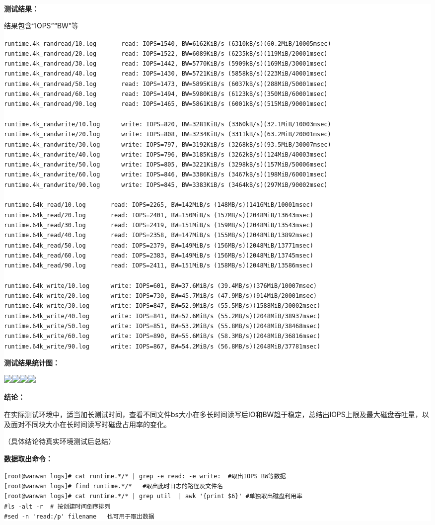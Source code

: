 **测试结果：**

结果包含“IOPS”“BW”等

```
runtime.4k_randread/10.log       read: IOPS=1540, BW=6162KiB/s (6310kB/s)(60.2MiB/10005msec)
runtime.4k_randread/20.log       read: IOPS=1522, BW=6089KiB/s (6235kB/s)(119MiB/20001msec)
runtime.4k_randread/30.log       read: IOPS=1442, BW=5770KiB/s (5909kB/s)(169MiB/30001msec)
runtime.4k_randread/40.log       read: IOPS=1430, BW=5721KiB/s (5858kB/s)(223MiB/40001msec)
runtime.4k_randread/50.log       read: IOPS=1473, BW=5895KiB/s (6037kB/s)(288MiB/50001msec)
runtime.4k_randread/60.log       read: IOPS=1494, BW=5980KiB/s (6123kB/s)(350MiB/60001msec)
runtime.4k_randread/90.log       read: IOPS=1465, BW=5861KiB/s (6001kB/s)(515MiB/90001msec)

runtime.4k_randwrite/10.log      write: IOPS=820, BW=3281KiB/s (3360kB/s)(32.1MiB/10003msec)
runtime.4k_randwrite/20.log      write: IOPS=808, BW=3234KiB/s (3311kB/s)(63.2MiB/20001msec)
runtime.4k_randwrite/30.log      write: IOPS=797, BW=3192KiB/s (3268kB/s)(93.5MiB/30007msec)
runtime.4k_randwrite/40.log      write: IOPS=796, BW=3185KiB/s (3262kB/s)(124MiB/40003msec)
runtime.4k_randwrite/50.log      write: IOPS=805, BW=3221KiB/s (3298kB/s)(157MiB/50006msec)
runtime.4k_randwrite/60.log      write: IOPS=846, BW=3386KiB/s (3467kB/s)(198MiB/60001msec)
runtime.4k_randwrite/90.log      write: IOPS=845, BW=3383KiB/s (3464kB/s)(297MiB/90002msec)

runtime.64k_read/10.log       read: IOPS=2265, BW=142MiB/s (148MB/s)(1416MiB/10001msec)
runtime.64k_read/20.log       read: IOPS=2401, BW=150MiB/s (157MB/s)(2048MiB/13643msec)
runtime.64k_read/30.log       read: IOPS=2419, BW=151MiB/s (159MB/s)(2048MiB/13543msec)
runtime.64k_read/40.log       read: IOPS=2358, BW=147MiB/s (155MB/s)(2048MiB/13892msec)
runtime.64k_read/50.log       read: IOPS=2379, BW=149MiB/s (156MB/s)(2048MiB/13771msec)
runtime.64k_read/60.log       read: IOPS=2383, BW=149MiB/s (156MB/s)(2048MiB/13745msec)
runtime.64k_read/90.log       read: IOPS=2411, BW=151MiB/s (158MB/s)(2048MiB/13586msec)

runtime.64k_write/10.log      write: IOPS=601, BW=37.6MiB/s (39.4MB/s)(376MiB/10007msec)
runtime.64k_write/20.log      write: IOPS=730, BW=45.7MiB/s (47.9MB/s)(914MiB/20001msec)
runtime.64k_write/30.log      write: IOPS=847, BW=52.9MiB/s (55.5MB/s)(1588MiB/30002msec)
runtime.64k_write/40.log      write: IOPS=841, BW=52.6MiB/s (55.2MB/s)(2048MiB/38937msec)
runtime.64k_write/50.log      write: IOPS=851, BW=53.2MiB/s (55.8MB/s)(2048MiB/38468msec)
runtime.64k_write/60.log      write: IOPS=890, BW=55.6MiB/s (58.3MB/s)(2048MiB/36816msec)
runtime.64k_write/90.log      write: IOPS=867, BW=54.2MiB/s (56.8MB/s)(2048MiB/37781msec)
```

**测试结果统计图：**

![](https://raw.githubusercontent.com/wavebreake/imagehosting/main/runtime-4k-ran-read-bw%26iops.png)![](https://raw.githubusercontent.com/wavebreake/imagehosting/main/runtime-4k-ran-write-bw%26iops.png)![](https://raw.githubusercontent.com/wavebreake/imagehosting/main/runtime-64k-seq-read-bw%26iops.png)![](https://raw.githubusercontent.com/wavebreake/imagehosting/main/runtime-64k-seq-write-bw%26iops.png)

**结论：**

在实际测试环境中，适当加长测试时间，查看不同文件bs大小在多长时间读写后IO和BW趋于稳定，总结出IOPS上限及最大磁盘吞吐量，以及面对不同块大小在长时间读写时磁盘占用率的变化。

（具体结论待真实环境测试后总结）

**数据取出命令：**

```
[root@wanwan logs]# cat runtime.*/* | grep -e read: -e write:  #取出IOPS BW等数据
[root@wanwan logs]# find runtime.*/*   #取出此时日志的路径及文件名
[root@wanwan logs]# cat runtime.*/* | grep util  | awk '{print $6}' #单独取出磁盘利用率
#ls -alt -r  # 按创建时间倒序排列
#sed -n 'read:/p' filename   也可用于取出数据
```

